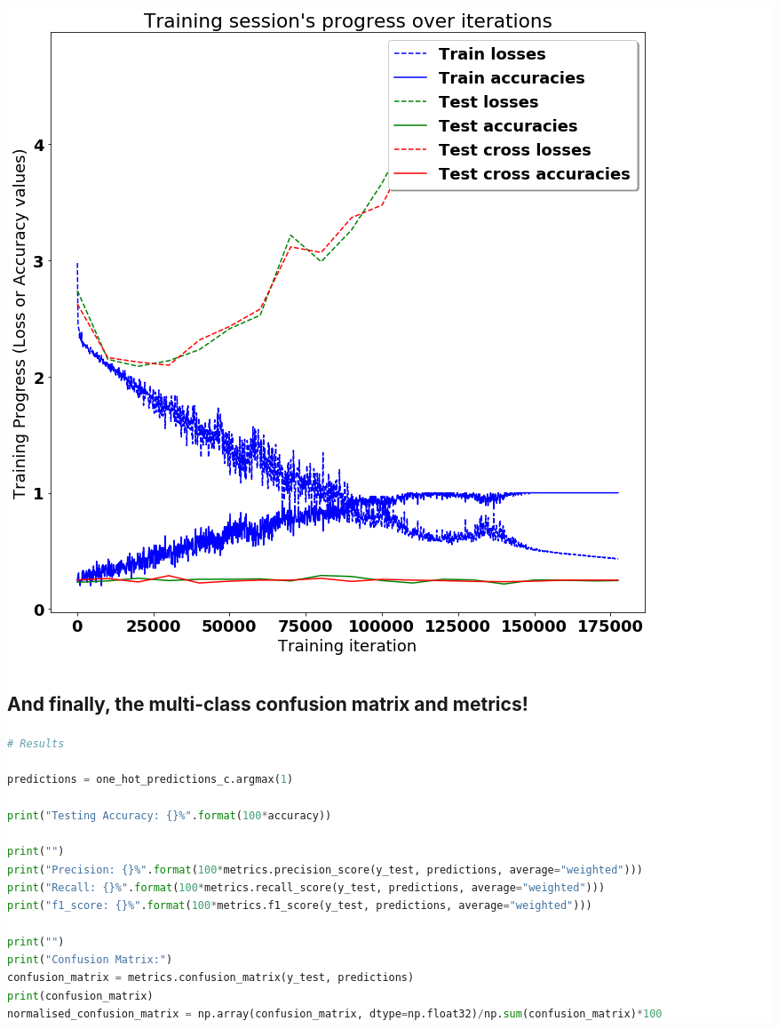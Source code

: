 ![png](LSTM_files/LSTM_28_0.png)


## And finally, the multi-class confusion matrix and metrics!


```python
# Results

predictions = one_hot_predictions_c.argmax(1)

print("Testing Accuracy: {}%".format(100*accuracy))

print("")
print("Precision: {}%".format(100*metrics.precision_score(y_test, predictions, average="weighted")))
print("Recall: {}%".format(100*metrics.recall_score(y_test, predictions, average="weighted")))
print("f1_score: {}%".format(100*metrics.f1_score(y_test, predictions, average="weighted")))

print("")
print("Confusion Matrix:")
confusion_matrix = metrics.confusion_matrix(y_test, predictions)
print(confusion_matrix)
normalised_confusion_matrix = np.array(confusion_matrix, dtype=np.float32)/np.sum(confusion_matrix)*100

```